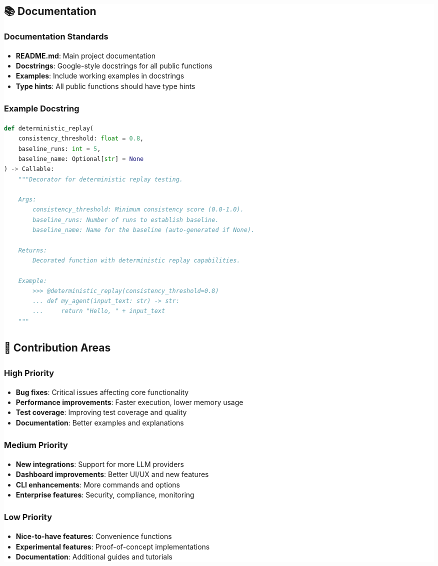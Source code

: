 ## 📚 Documentation

### **Documentation Standards**

- **README.md**: Main project documentation
- **Docstrings**: Google-style docstrings for all public functions
- **Examples**: Include working examples in docstrings
- **Type hints**: All public functions should have type hints

### **Example Docstring**

```python
def deterministic_replay(
    consistency_threshold: float = 0.8,
    baseline_runs: int = 5,
    baseline_name: Optional[str] = None
) -> Callable:
    """Decorator for deterministic replay testing.
    
    Args:
        consistency_threshold: Minimum consistency score (0.0-1.0).
        baseline_runs: Number of runs to establish baseline.
        baseline_name: Name for the baseline (auto-generated if None).
    
    Returns:
        Decorated function with deterministic replay capabilities.
    
    Example:
        >>> @deterministic_replay(consistency_threshold=0.8)
        ... def my_agent(input_text: str) -> str:
        ...     return "Hello, " + input_text
    """
```

## 🎯 Contribution Areas

### **High Priority**
- **Bug fixes**: Critical issues affecting core functionality
- **Performance improvements**: Faster execution, lower memory usage
- **Test coverage**: Improving test coverage and quality
- **Documentation**: Better examples and explanations

### **Medium Priority**
- **New integrations**: Support for more LLM providers
- **Dashboard improvements**: Better UI/UX and new features
- **CLI enhancements**: More commands and options
- **Enterprise features**: Security, compliance, monitoring

### **Low Priority**
- **Nice-to-have features**: Convenience functions
- **Experimental features**: Proof-of-concept implementations
- **Documentation**: Additional guides and tutorials
